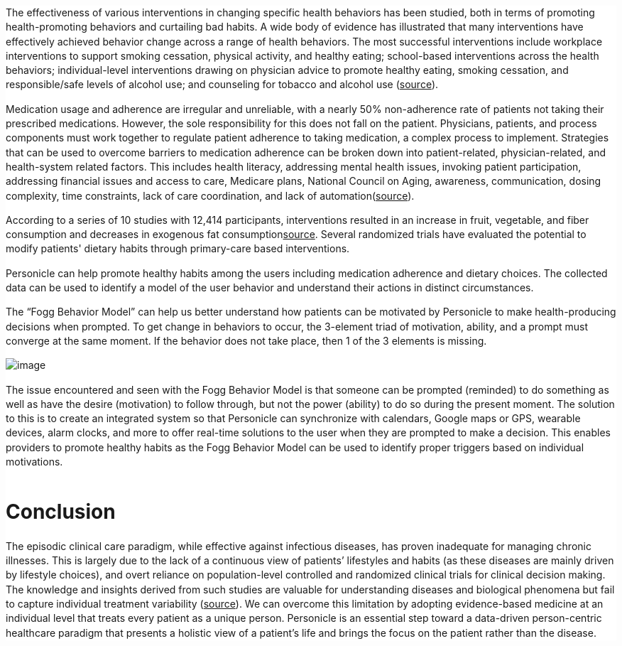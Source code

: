 The effectiveness of various interventions in changing specific health behaviors has been studied, both in terms of promoting health-promoting behaviors and curtailing bad habits. A wide body of evidence has illustrated that many interventions have effectively achieved behavior change across a range of health behaviors. The most successful interventions include workplace interventions to support smoking cessation, physical activity, and healthy eating; school-based interventions across the health behaviors; individual-level interventions drawing on physician advice to promote healthy eating, smoking cessation, and responsible/safe levels of alcohol use; and counseling for tobacco and alcohol use ([source](https://bmcpublichealth.biomedcentral.com/articles/10.1186/1471-2458-10-538)).

Medication usage and adherence are irregular and unreliable, with a nearly 50% non-adherence rate of patients not taking their prescribed medications. However, the sole responsibility for this does not fall on the patient. Physicians, patients, and process components must work together to regulate patient adherence to taking medication, a complex process to implement. Strategies that can be used to overcome barriers to medication adherence can be broken down into patient-related, physician-related, and health-system related factors. This includes health literacy, addressing mental health issues, invoking patient participation, addressing financial issues and access to care, Medicare plans, National Council on Aging, awareness, communication, dosing complexity, time constraints, lack of care coordination, and lack of automation([source](https://www.ncbi.nlm.nih.gov/pmc/articles/PMC3068890/)).

According to a series of 10 studies with 12,414 participants, interventions resulted in an increase in fruit, vegetable, and fiber consumption and decreases in exogenous fat consumption[source](https://bmcpublichealth.biomedcentral.com/articles/10.1186/1471-2458-10-538). Several randomized trials have evaluated the potential to modify patients' dietary habits through primary-care based interventions.


Personicle can help promote healthy habits among the users including medication adherence and dietary choices. The collected data can be used to identify a model of the user behavior and understand their actions in distinct circumstances. 

The “Fogg Behavior Model” can help us better understand how patients can be motivated by Personicle to make health-producing decisions when prompted. To get change in behaviors to occur, the 3-element triad of motivation, ability, and a prompt must converge at the same moment. If the behavior does not take place, then 1 of the 3 elements is missing.  

<img width="364" alt="image" src="https://user-images.githubusercontent.com/97196207/168178903-4bfc4cbd-8116-43c5-8aa7-e1d5735a4d92.png">

The issue encountered and seen with the Fogg Behavior Model is that someone can be prompted (reminded) to do something as well as have the desire (motivation) to follow through, but not the power (ability) to do so during the present moment. The solution to this is to create an integrated system so that Personicle can synchronize with calendars, Google maps or GPS, wearable devices, alarm clocks, and more to offer real-time solutions to the user when they are prompted to make a decision. This enables providers to promote healthy habits as the Fogg Behavior Model can be used to identify proper triggers based on individual motivations.  

# Conclusion

The episodic clinical care paradigm, while effective against infectious diseases, has proven inadequate for managing chronic illnesses. This is largely due to the lack of a continuous view of patients’ lifestyles and habits (as these diseases are mainly driven by lifestyle choices), and overt reliance on population-level controlled and randomized clinical trials for clinical decision making. The knowledge and insights derived from such studies are valuable for understanding diseases and biological phenomena but fail to capture individual treatment variability ([source](https://books.google.com/books?hl=en&lr=&id=5Q-O9vnNqPkC&oi=fnd&pg=PR5&dq=creative+destruction+of+medicine&ots=AI7ARmcgT5&sig=Ed2ytoGQl8H7MTtDj9yfm2qiYkE#v=onepage&q=creative%20destruction%20of%20medicine&f=false)). We can overcome this limitation by adopting evidence-based medicine at an individual level that treats every patient as a unique person. Personicle is an essential step toward a data-driven person-centric healthcare paradigm that presents a holistic view of a patient’s life and brings the focus on the patient rather than the disease.  